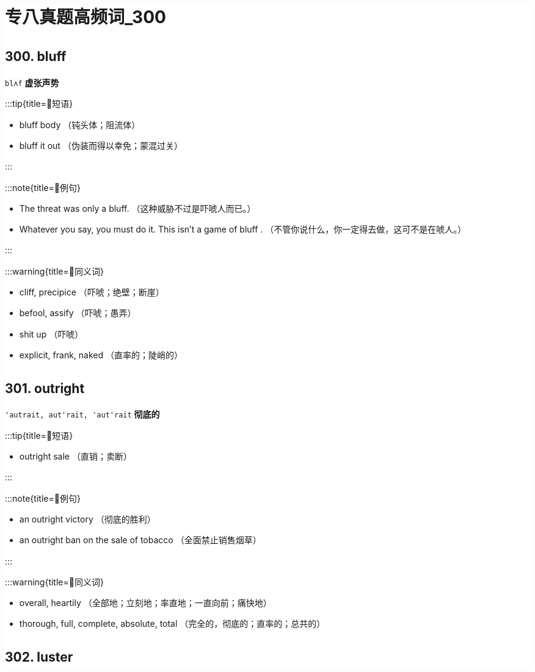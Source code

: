 # 专八真题高频词_300

## 300. bluff

`blʌf`  **虚张声势**

:::tip{title=🤩短语}

- bluff body （钝头体；阻流体）

- bluff it out （伪装而得以幸免；蒙混过关）

:::

:::note{title=🎤例句}

- The threat was only a bluff. （这种威胁不过是吓唬人而已。）

- Whatever you say, you must do it. This isn’t a game of bluff . （不管你说什么，你一定得去做，这可不是在唬人。）

:::

:::warning{title=🤔同义词}

- cliff, precipice （吓唬；绝壁；断崖）

- befool, assify （吓唬；愚弄）

- shit up （吓唬）

- explicit, frank, naked （直率的；陡峭的）


## 301. outright

`'autrait, aut'rait, 'aut'rait`  **彻底的**

:::tip{title=🤩短语}

- outright sale （直销；卖断）

:::

:::note{title=🎤例句}

- an outright victory （彻底的胜利）

- an outright ban on the sale of tobacco （全面禁止销售烟草）

:::

:::warning{title=🤔同义词}

- overall, heartily （全部地；立刻地；率直地；一直向前；痛快地）

- thorough, full, complete, absolute, total （完全的，彻底的；直率的；总共的）


## 302. luster
